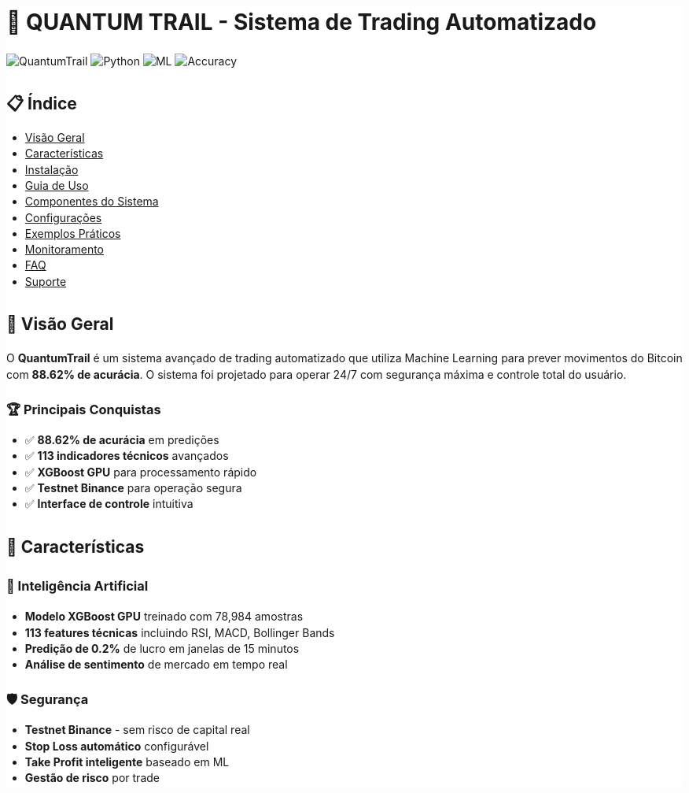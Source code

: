 # 🚀 QUANTUM TRAIL - Sistema de Trading Automatizado

![QuantumTrail](https://img.shields.io/badge/QuantumTrail-v2.0-blue?style=for-the-badge)
![Python](https://img.shields.io/badge/Python-3.8+-green?style=for-the-badge)
![ML](https://img.shields.io/badge/ML-XGBoost-orange?style=for-the-badge)
![Accuracy](https://img.shields.io/badge/Accuracy-88.62%25-red?style=for-the-badge)

## 📋 Índice

- [Visão Geral](#-visão-geral)
- [Características](#-características)
- [Instalação](#-instalação)
- [Guia de Uso](#-guia-de-uso)
- [Componentes do Sistema](#-componentes-do-sistema)
- [Configurações](#-configurações)
- [Exemplos Práticos](#-exemplos-práticos)
- [Monitoramento](#-monitoramento)
- [FAQ](#-faq)
- [Suporte](#-suporte)

## 🎯 Visão Geral

O **QuantumTrail** é um sistema avançado de trading automatizado que utiliza Machine Learning para prever movimentos do Bitcoin com **88.62% de acurácia**. O sistema foi projetado para operar 24/7 com segurança máxima e controle total do usuário.

### 🏆 Principais Conquistas
- ✅ **88.62% de acurácia** em predições
- ✅ **113 indicadores técnicos** avançados
- ✅ **XGBoost GPU** para processamento rápido
- ✅ **Testnet Binance** para operação segura
- ✅ **Interface de controle** intuitiva

## 🌟 Características

### 🤖 Inteligência Artificial
- **Modelo XGBoost GPU** treinado com 78,984 amostras
- **113 features técnicas** incluindo RSI, MACD, Bollinger Bands
- **Predição de 0.2%** de lucro em janelas de 15 minutos
- **Análise de sentimento** de mercado em tempo real

### 🛡️ Segurança
- **Testnet Binance** - sem risco de capital real
- **Stop Loss automático** configurável
- **Take Profit inteligente** baseado em ML
- **Gestão de risco** por trade
